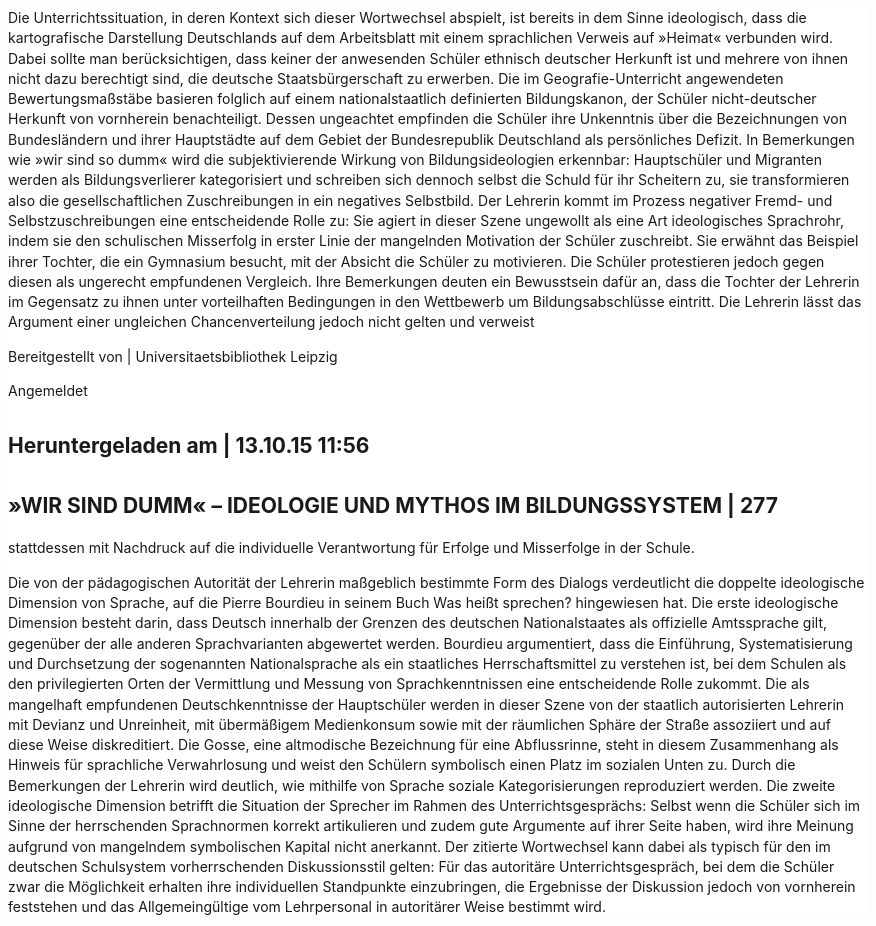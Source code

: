 Die Unterrichtssituation, in deren Kontext sich dieser Wortwechsel abspielt, ist bereits in dem Sinne ideologisch, dass die kartografische Darstellung Deutschlands auf dem Arbeitsblatt mit einem sprachlichen Verweis auf »Heimat« verbunden wird. Dabei sollte man berücksichtigen, dass keiner der anwesenden Schüler ethnisch deutscher Herkunft ist und mehrere von ihnen nicht dazu berechtigt sind, die deutsche Staatsbürgerschaft zu erwerben. Die im Geografie-Unterricht angewendeten Bewertungsmaßstäbe basieren folglich auf einem nationalstaatlich definierten Bildungskanon, der Schüler nicht-deutscher Herkunft von vornherein benachteiligt. Dessen ungeachtet empfinden die Schüler ihre Unkenntnis über die Bezeichnungen von Bundesländern und ihrer Hauptstädte auf dem Gebiet der Bundesrepublik Deutschland als persönliches Defizit. In Bemerkungen wie »wir sind so dumm« wird die subjektivierende Wirkung von Bildungsideologien erkennbar: Hauptschüler und Migranten werden als Bildungsverlierer kategorisiert und schreiben sich dennoch selbst die Schuld für ihr Scheitern zu, sie transformieren also die gesellschaftlichen Zuschreibungen in ein negatives Selbstbild. Der Lehrerin kommt im Prozess negativer Fremd- und Selbstzuschreibungen eine entscheidende Rolle zu: Sie agiert in dieser Szene ungewollt als eine Art ideologisches Sprachrohr, indem sie den schulischen Misserfolg in erster Linie der mangelnden Motivation der Schüler zuschreibt. Sie erwähnt das Beispiel ihrer Tochter, die ein Gymnasium besucht, mit der Absicht die Schüler zu motivieren. Die Schüler protestieren jedoch gegen diesen als ungerecht empfundenen Vergleich. Ihre Bemerkungen deuten ein Bewusstsein dafür an, dass die Tochter der Lehrerin im Gegensatz zu ihnen unter vorteilhaften Bedingungen in den Wettbewerb um Bildungsabschlüsse eintritt. Die Lehrerin lässt das Argument einer ungleichen Chancenverteilung jedoch nicht gelten und verweist

Bereitgestellt von | Universitaetsbibliothek Leipzig

Angemeldet

Heruntergeladen am | 13.10.15 11:56
---
## »WIR SIND DUMM« – IDEOLOGIE UND MYTHOS IM BILDUNGSSYSTEM | 277

stattdessen mit Nachdruck auf die individuelle Verantwortung für Erfolge und Misserfolge in der Schule.

Die von der pädagogischen Autorität der Lehrerin maßgeblich bestimmte Form des Dialogs verdeutlicht die doppelte ideologische Dimension von Sprache, auf die Pierre Bourdieu in seinem Buch Was heißt sprechen? hingewiesen hat. Die erste ideologische Dimension besteht darin, dass Deutsch innerhalb der Grenzen des deutschen Nationalstaates als offizielle Amtssprache gilt, gegenüber der alle anderen Sprachvarianten abgewertet werden. Bourdieu argumentiert, dass die Einführung, Systematisierung und Durchsetzung der sogenannten Nationalsprache als ein staatliches Herrschaftsmittel zu verstehen ist, bei dem Schulen als den privilegierten Orten der Vermittlung und Messung von Sprachkenntnissen eine entscheidende Rolle zukommt. Die als mangelhaft empfundenen Deutschkenntnisse der Hauptschüler werden in dieser Szene von der staatlich autorisierten Lehrerin mit Devianz und Unreinheit, mit übermäßigem Medienkonsum sowie mit der räumlichen Sphäre der Straße assoziiert und auf diese Weise diskreditiert. Die Gosse, eine altmodische Bezeichnung für eine Abflussrinne, steht in diesem Zusammenhang als Hinweis für sprachliche Verwahrlosung und weist den Schülern symbolisch einen Platz im sozialen Unten zu. Durch die Bemerkungen der Lehrerin wird deutlich, wie mithilfe von Sprache soziale Kategorisierungen reproduziert werden. Die zweite ideologische Dimension betrifft die Situation der Sprecher im Rahmen des Unterrichtsgesprächs: Selbst wenn die Schüler sich im Sinne der herrschenden Sprachnormen korrekt artikulieren und zudem gute Argumente auf ihrer Seite haben, wird ihre Meinung aufgrund von mangelndem symbolischen Kapital nicht anerkannt. Der zitierte Wortwechsel kann dabei als typisch für den im deutschen Schulsystem vorherrschenden Diskussionsstil gelten: Für das autoritäre Unterrichtsgespräch, bei dem die Schüler zwar die Möglichkeit erhalten ihre individuellen Standpunkte einzubringen, die Ergebnisse der Diskussion jedoch von vornherein feststehen und das Allgemeingültige vom Lehrpersonal in autoritärer Weise bestimmt wird.
